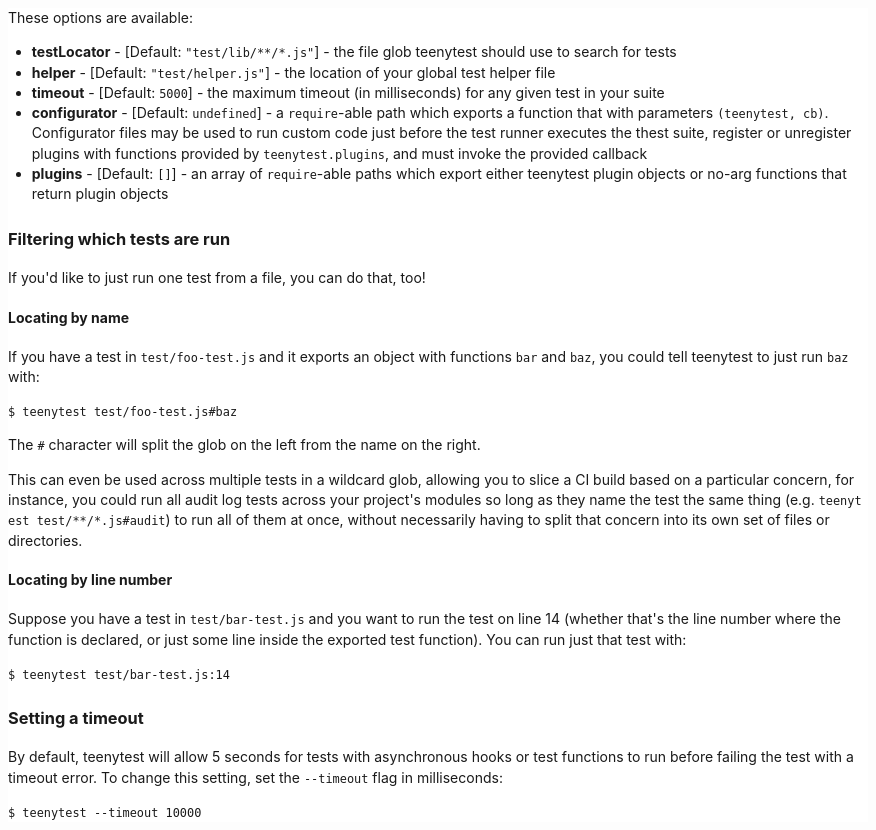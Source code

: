 These options are available:

* **testLocator** - [Default: `"test/lib/**/*.js"`] - the file glob teenytest
should use to search for tests
* **helper** - [Default: `"test/helper.js"`] - the location of your global test
helper file
* **timeout** - [Default: `5000`] - the maximum timeout (in milliseconds) for any
given test in your suite
* **configurator** - [Default: `undefined`] - a `require`-able path which exports
a function that with parameters `(teenytest, cb)`. Configurator files may be used
to run custom code just before the test runner executes the thest suite, register
or unregister plugins with functions provided by `teenytest.plugins`, and must
invoke the provided callback
* **plugins** - [Default: `[]`] - an array of `require`-able paths which export
either teenytest plugin objects or no-arg functions that return plugin objects

### Filtering which tests are run

If you'd like to just run one test from a file, you can do that, too!

#### Locating by name

If you have a test in `test/foo-test.js` and it exports an object with functions
`bar` and `baz`, you could tell teenytest to just run `baz` with:

```
$ teenytest test/foo-test.js#baz
```

The `#` character will split the glob on the left from the name on the right.

This can even be used across multiple tests in a wildcard glob, allowing you to
slice a CI build based on a particular concern, for instance, you could run all
audit log tests across your project's modules so long as they name the test
the same thing (e.g. `teenytest test/**/*.js#audit`) to run all of them at once,
without necessarily having to split that concern into its own set of
files or directories.

#### Locating by line number

Suppose you have a test in `test/bar-test.js` and you want to run the test on
line 14 (whether that's the line number where the function is declared, or just
some line inside the exported test function). You can run just that test with:

```
$ teenytest test/bar-test.js:14
```

### Setting a timeout

By default, teenytest will allow 5 seconds for tests with asynchronous hooks or
test functions to run before failing the test with a timeout error. To change
this setting, set the `--timeout` flag in milliseconds:

```
$ teenytest --timeout 10000
```
